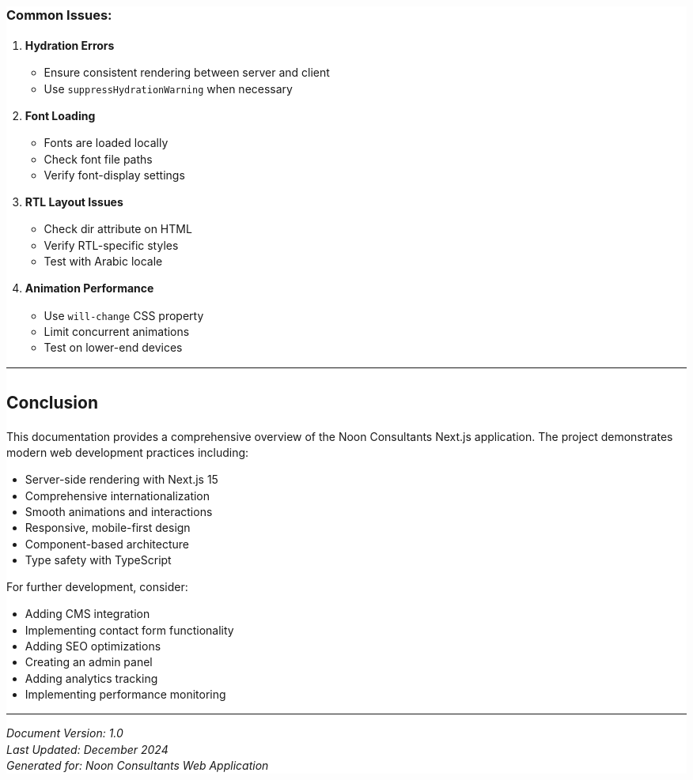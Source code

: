 ### Common Issues:

1. **Hydration Errors**
   - Ensure consistent rendering between server and client
   - Use `suppressHydrationWarning` when necessary

2. **Font Loading**
   - Fonts are loaded locally
   - Check font file paths
   - Verify font-display settings

3. **RTL Layout Issues**
   - Check dir attribute on HTML
   - Verify RTL-specific styles
   - Test with Arabic locale

4. **Animation Performance**
   - Use `will-change` CSS property
   - Limit concurrent animations
   - Test on lower-end devices

---

## Conclusion

This documentation provides a comprehensive overview of the Noon Consultants Next.js application. The project demonstrates modern web development practices including:

- Server-side rendering with Next.js 15
- Comprehensive internationalization
- Smooth animations and interactions
- Responsive, mobile-first design
- Component-based architecture
- Type safety with TypeScript

For further development, consider:
- Adding CMS integration
- Implementing contact form functionality
- Adding SEO optimizations
- Creating an admin panel
- Adding analytics tracking
- Implementing performance monitoring

---

*Document Version: 1.0*  
*Last Updated: December 2024*  
*Generated for: Noon Consultants Web Application* 